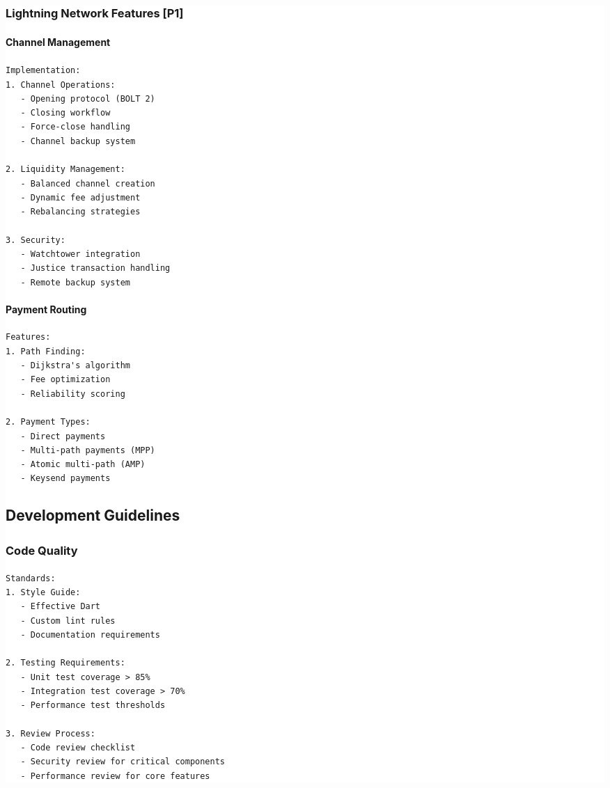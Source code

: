 ### Lightning Network Features [P1]

#### Channel Management
```
Implementation:
1. Channel Operations:
   - Opening protocol (BOLT 2)
   - Closing workflow
   - Force-close handling
   - Channel backup system

2. Liquidity Management:
   - Balanced channel creation
   - Dynamic fee adjustment
   - Rebalancing strategies

3. Security:
   - Watchtower integration
   - Justice transaction handling
   - Remote backup system
```

#### Payment Routing
```
Features:
1. Path Finding:
   - Dijkstra's algorithm
   - Fee optimization
   - Reliability scoring

2. Payment Types:
   - Direct payments
   - Multi-path payments (MPP)
   - Atomic multi-path (AMP)
   - Keysend payments
```

## Development Guidelines

### Code Quality
```
Standards:
1. Style Guide:
   - Effective Dart
   - Custom lint rules
   - Documentation requirements

2. Testing Requirements:
   - Unit test coverage > 85%
   - Integration test coverage > 70%
   - Performance test thresholds

3. Review Process:
   - Code review checklist
   - Security review for critical components
   - Performance review for core features
```
